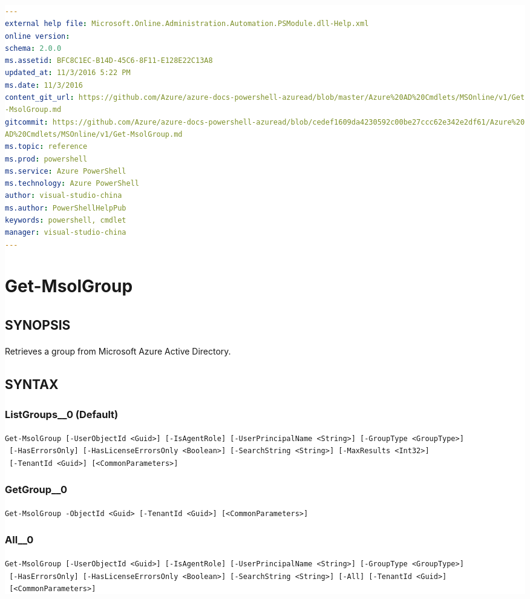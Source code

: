 ```yaml
---
external help file: Microsoft.Online.Administration.Automation.PSModule.dll-Help.xml
online version: 
schema: 2.0.0
ms.assetid: BFC8C1EC-B14D-45C6-8F11-E128E22C13A8
updated_at: 11/3/2016 5:22 PM
ms.date: 11/3/2016
content_git_url: https://github.com/Azure/azure-docs-powershell-azuread/blob/master/Azure%20AD%20Cmdlets/MSOnline/v1/Get-MsolGroup.md
gitcommit: https://github.com/Azure/azure-docs-powershell-azuread/blob/cedef1609da4230592c00be27ccc62e342e2df61/Azure%20AD%20Cmdlets/MSOnline/v1/Get-MsolGroup.md
ms.topic: reference
ms.prod: powershell
ms.service: Azure PowerShell
ms.technology: Azure PowerShell
author: visual-studio-china
ms.author: PowerShellHelpPub
keywords: powershell, cmdlet
manager: visual-studio-china
---
```


# Get-MsolGroup

## SYNOPSIS
Retrieves a group from Microsoft Azure Active Directory.

## SYNTAX

### ListGroups__0 (Default)
```
Get-MsolGroup [-UserObjectId <Guid>] [-IsAgentRole] [-UserPrincipalName <String>] [-GroupType <GroupType>]
 [-HasErrorsOnly] [-HasLicenseErrorsOnly <Boolean>] [-SearchString <String>] [-MaxResults <Int32>]
 [-TenantId <Guid>] [<CommonParameters>]
```

### GetGroup__0
```
Get-MsolGroup -ObjectId <Guid> [-TenantId <Guid>] [<CommonParameters>]
```

### All__0
```
Get-MsolGroup [-UserObjectId <Guid>] [-IsAgentRole] [-UserPrincipalName <String>] [-GroupType <GroupType>]
 [-HasErrorsOnly] [-HasLicenseErrorsOnly <Boolean>] [-SearchString <String>] [-All] [-TenantId <Guid>]
 [<CommonParameters>]
```
